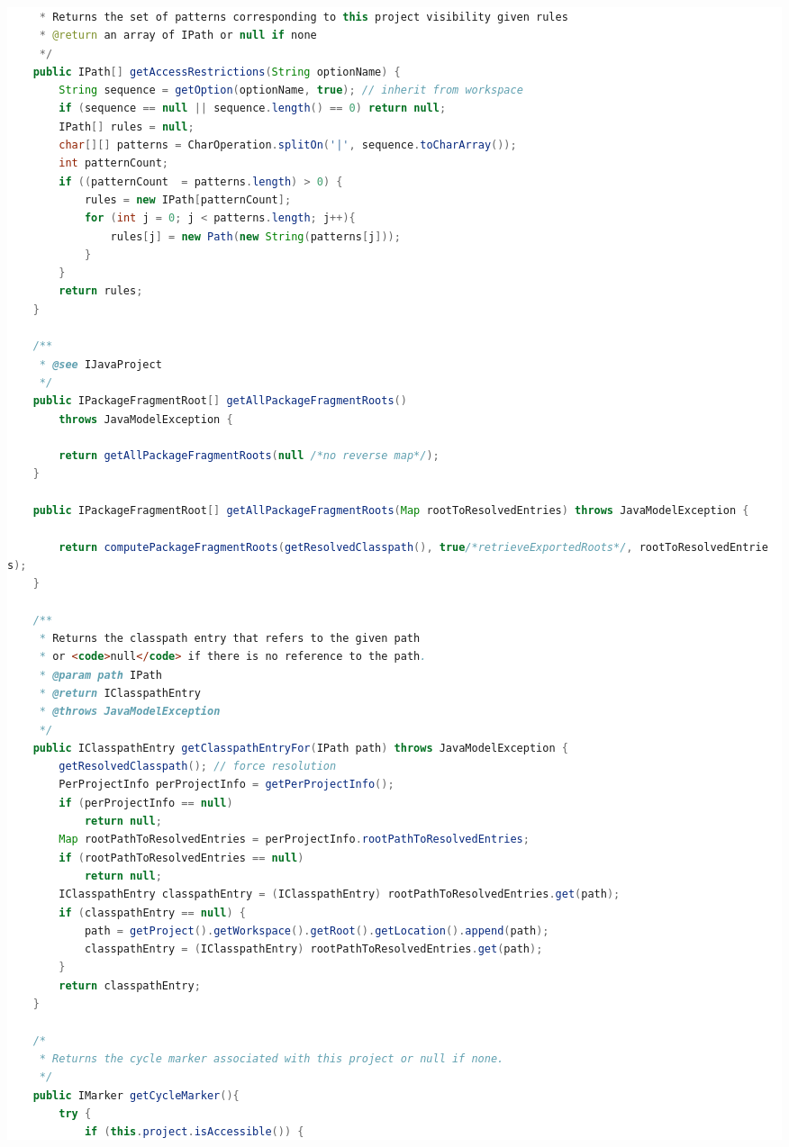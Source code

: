 ```java
	 * Returns the set of patterns corresponding to this project visibility given rules
	 * @return an array of IPath or null if none
	 */
	public IPath[] getAccessRestrictions(String optionName) {
		String sequence = getOption(optionName, true); // inherit from workspace
		if (sequence == null || sequence.length() == 0) return null;
		IPath[] rules = null;
		char[][] patterns = CharOperation.splitOn('|', sequence.toCharArray());
		int patternCount;
		if ((patternCount  = patterns.length) > 0) {
			rules = new IPath[patternCount];
			for (int j = 0; j < patterns.length; j++){
				rules[j] = new Path(new String(patterns[j]));
			}
		}
		return rules;
	}

	/**
	 * @see IJavaProject
	 */
	public IPackageFragmentRoot[] getAllPackageFragmentRoots()
		throws JavaModelException {

		return getAllPackageFragmentRoots(null /*no reverse map*/);
	}

	public IPackageFragmentRoot[] getAllPackageFragmentRoots(Map rootToResolvedEntries) throws JavaModelException {

		return computePackageFragmentRoots(getResolvedClasspath(), true/*retrieveExportedRoots*/, rootToResolvedEntries);
	}

	/**
	 * Returns the classpath entry that refers to the given path
	 * or <code>null</code> if there is no reference to the path.
	 * @param path IPath
	 * @return IClasspathEntry
	 * @throws JavaModelException
	 */
	public IClasspathEntry getClasspathEntryFor(IPath path) throws JavaModelException {
		getResolvedClasspath(); // force resolution
		PerProjectInfo perProjectInfo = getPerProjectInfo();
		if (perProjectInfo == null)
			return null;
		Map rootPathToResolvedEntries = perProjectInfo.rootPathToResolvedEntries;
		if (rootPathToResolvedEntries == null)
			return null;
		IClasspathEntry classpathEntry = (IClasspathEntry) rootPathToResolvedEntries.get(path);
		if (classpathEntry == null) {
			path = getProject().getWorkspace().getRoot().getLocation().append(path);
			classpathEntry = (IClasspathEntry) rootPathToResolvedEntries.get(path);
		}
		return classpathEntry;
	}

	/*
	 * Returns the cycle marker associated with this project or null if none.
	 */
	public IMarker getCycleMarker(){
		try {
			if (this.project.isAccessible()) {
```